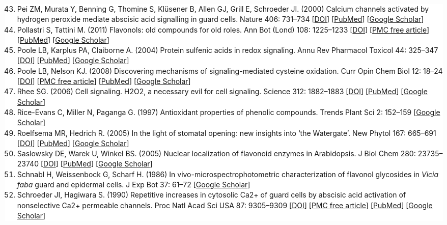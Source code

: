 43.  Pei ZM, Murata Y, Benning G, Thomine S, Klüsener B, Allen GJ, Grill E, Schroeder JI. (2000) Calcium channels activated by hydrogen peroxide mediate abscisic acid signalling in guard cells. Nature 406: 731–734 \[[DOI](https://doi.org/10.1038/35021067)\] \[[PubMed](https://pubmed.ncbi.nlm.nih.gov/10963598/)\] \[[Google Scholar](https://scholar.google.com/scholar_lookup?journal=Nature&title=Calcium%20channels%20activated%20by%20hydrogen%20peroxide%20mediate%20abscisic%20acid%20signalling%20in%20guard%20cells&author=ZM%20Pei&author=Y%20Murata&author=G%20Benning&author=S%20Thomine&author=B%20Kl%C3%BCsener&volume=406&publication_year=2000&pages=731-734&pmid=10963598&doi=10.1038/35021067&)\]
44.  Pollastri S, Tattini M. (2011) Flavonols: old compounds for old roles. Ann Bot (Lond) 108: 1225–1233 \[[DOI](https://doi.org/10.1093/aob/mcr234)\] \[[PMC free article](https://www.ncbi.nlm.nih.gov/articles/PMC3197460/)\] \[[PubMed](https://pubmed.ncbi.nlm.nih.gov/21880658/)\] \[[Google Scholar](https://scholar.google.com/scholar_lookup?journal=Ann%20Bot%20\(Lond\)&title=Flavonols:%20old%20compounds%20for%20old%20roles&author=S%20Pollastri&author=M%20Tattini&volume=108&publication_year=2011&pages=1225-1233&pmid=21880658&doi=10.1093/aob/mcr234&)\]
45.  Poole LB, Karplus PA, Claiborne A. (2004) Protein sulfenic acids in redox signaling. Annu Rev Pharmacol Toxicol 44: 325–347 \[[DOI](https://doi.org/10.1146/annurev.pharmtox.44.101802.121735)\] \[[PubMed](https://pubmed.ncbi.nlm.nih.gov/14744249/)\] \[[Google Scholar](https://scholar.google.com/scholar_lookup?journal=Annu%20Rev%20Pharmacol%20Toxicol&title=Protein%20sulfenic%20acids%20in%20redox%20signaling&author=LB%20Poole&author=PA%20Karplus&author=A%20Claiborne&volume=44&publication_year=2004&pages=325-347&pmid=14744249&doi=10.1146/annurev.pharmtox.44.101802.121735&)\]
46.  Poole LB, Nelson KJ. (2008) Discovering mechanisms of signaling-mediated cysteine oxidation. Curr Opin Chem Biol 12: 18–24 \[[DOI](https://doi.org/10.1016/j.cbpa.2008.01.021)\] \[[PMC free article](https://www.ncbi.nlm.nih.gov/articles/PMC2408887/)\] \[[PubMed](https://pubmed.ncbi.nlm.nih.gov/18282483/)\] \[[Google Scholar](https://scholar.google.com/scholar_lookup?journal=Curr%20Opin%20Chem%20Biol&title=Discovering%20mechanisms%20of%20signaling-mediated%20cysteine%20oxidation&author=LB%20Poole&author=KJ%20Nelson&volume=12&publication_year=2008&pages=18-24&pmid=18282483&doi=10.1016/j.cbpa.2008.01.021&)\]
47.  Rhee SG. (2006) Cell signaling. H2O2, a necessary evil for cell signaling. Science 312: 1882–1883 \[[DOI](https://doi.org/10.1126/science.1130481)\] \[[PubMed](https://pubmed.ncbi.nlm.nih.gov/16809515/)\] \[[Google Scholar](https://scholar.google.com/scholar_lookup?journal=Science&title=Cell%20signaling.%20H2O2,%20a%20necessary%20evil%20for%20cell%20signaling&author=SG%20Rhee&volume=312&publication_year=2006&pages=1882-1883&pmid=16809515&doi=10.1126/science.1130481&)\]
48.  Rice-Evans C, Miller N, Paganga G. (1997) Antioxidant properties of phenolic compounds. Trends Plant Sci 2: 152–159 \[[Google Scholar](https://scholar.google.com/scholar_lookup?journal=Trends%20Plant%20Sci&title=Antioxidant%20properties%20of%20phenolic%20compounds&author=C%20Rice-Evans&author=N%20Miller&author=G%20Paganga&volume=2&publication_year=1997&pages=152-159&)\]
49.  Roelfsema MR, Hedrich R. (2005) In the light of stomatal opening: new insights into ‘the Watergate’. New Phytol 167: 665–691 \[[DOI](https://doi.org/10.1111/j.1469-8137.2005.01460.x)\] \[[PubMed](https://pubmed.ncbi.nlm.nih.gov/16101906/)\] \[[Google Scholar](https://scholar.google.com/scholar_lookup?journal=New%20Phytol&title=In%20the%20light%20of%20stomatal%20opening:%20new%20insights%20into%20%E2%80%98the%20Watergate%E2%80%99&author=MR%20Roelfsema&author=R%20Hedrich&volume=167&publication_year=2005&pages=665-691&pmid=16101906&doi=10.1111/j.1469-8137.2005.01460.x&)\]
50.  Saslowsky DE, Warek U, Winkel BS. (2005) Nuclear localization of flavonoid enzymes in Arabidopsis. J Biol Chem 280: 23735–23740 \[[DOI](https://doi.org/10.1074/jbc.M413506200)\] \[[PubMed](https://pubmed.ncbi.nlm.nih.gov/15817473/)\] \[[Google Scholar](https://scholar.google.com/scholar_lookup?journal=J%20Biol%20Chem&title=Nuclear%20localization%20of%20flavonoid%20enzymes%20in%20Arabidopsis&author=DE%20Saslowsky&author=U%20Warek&author=BS%20Winkel&volume=280&publication_year=2005&pages=23735-23740&pmid=15817473&doi=10.1074/jbc.M413506200&)\]
51.  Schnabl H, Weissenbock G, Scharf H. (1986) In vivo-microspectrophotometric characterization of flavonol glycosides in _Vicia faba_ guard and epidermal cells. J Exp Bot 37: 61–72 \[[Google Scholar](https://scholar.google.com/scholar_lookup?journal=J%20Exp%20Bot&title=In%20vivo-microspectrophotometric%20characterization%20of%20flavonol%20glycosides%20in%20Vicia%20faba%20guard%20and%20epidermal%20cells&author=H%20Schnabl&author=G%20Weissenbock&author=H%20Scharf&volume=37&publication_year=1986&pages=61-72&)\]
52.  Schroeder JI, Hagiwara S. (1990) Repetitive increases in cytosolic Ca2+ of guard cells by abscisic acid activation of nonselective Ca2+ permeable channels. Proc Natl Acad Sci USA 87: 9305–9309 \[[DOI](https://doi.org/10.1073/pnas.87.23.9305)\] \[[PMC free article](https://www.ncbi.nlm.nih.gov/articles/PMC55153/)\] \[[PubMed](https://pubmed.ncbi.nlm.nih.gov/2174559/)\] \[[Google Scholar](https://scholar.google.com/scholar_lookup?journal=Proc%20Natl%20Acad%20Sci%20USA&title=Repetitive%20increases%20in%20cytosolic%20Ca2+%20of%20guard%20cells%20by%20abscisic%20acid%20activation%20of%20nonselective%20Ca2+%20permeable%20channels&author=JI%20Schroeder&author=S%20Hagiwara&volume=87&publication_year=1990&pages=9305-9309&pmid=2174559&doi=10.1073/pnas.87.23.9305&)\]